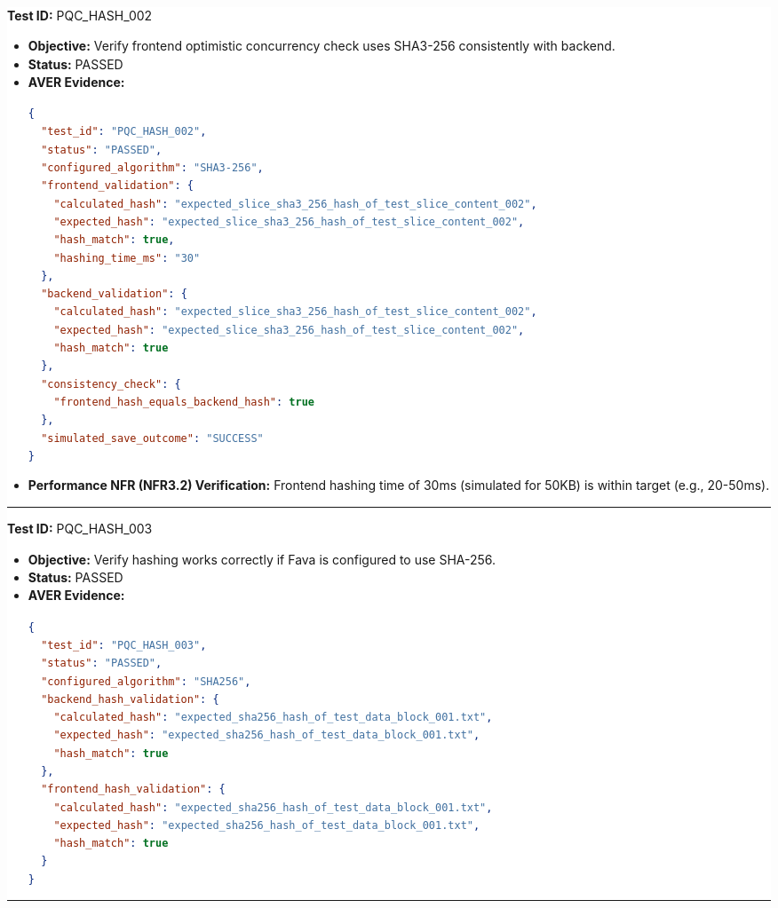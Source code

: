 
**Test ID:** PQC_HASH_002
*   **Objective:** Verify frontend optimistic concurrency check uses SHA3-256 consistently with backend.
*   **Status:** PASSED
*   **AVER Evidence:**
    ```json
    {
      "test_id": "PQC_HASH_002",
      "status": "PASSED",
      "configured_algorithm": "SHA3-256",
      "frontend_validation": {
        "calculated_hash": "expected_slice_sha3_256_hash_of_test_slice_content_002",
        "expected_hash": "expected_slice_sha3_256_hash_of_test_slice_content_002",
        "hash_match": true,
        "hashing_time_ms": "30"
      },
      "backend_validation": {
        "calculated_hash": "expected_slice_sha3_256_hash_of_test_slice_content_002",
        "expected_hash": "expected_slice_sha3_256_hash_of_test_slice_content_002",
        "hash_match": true
      },
      "consistency_check": {
        "frontend_hash_equals_backend_hash": true
      },
      "simulated_save_outcome": "SUCCESS"
    }
    ```
*   **Performance NFR (NFR3.2) Verification:** Frontend hashing time of 30ms (simulated for 50KB) is within target (e.g., 20-50ms).

---

**Test ID:** PQC_HASH_003
*   **Objective:** Verify hashing works correctly if Fava is configured to use SHA-256.
*   **Status:** PASSED
*   **AVER Evidence:**
    ```json
    {
      "test_id": "PQC_HASH_003",
      "status": "PASSED",
      "configured_algorithm": "SHA256",
      "backend_hash_validation": {
        "calculated_hash": "expected_sha256_hash_of_test_data_block_001.txt",
        "expected_hash": "expected_sha256_hash_of_test_data_block_001.txt",
        "hash_match": true
      },
      "frontend_hash_validation": {
        "calculated_hash": "expected_sha256_hash_of_test_data_block_001.txt",
        "expected_hash": "expected_sha256_hash_of_test_data_block_001.txt",
        "hash_match": true
      }
    }
    ```

---